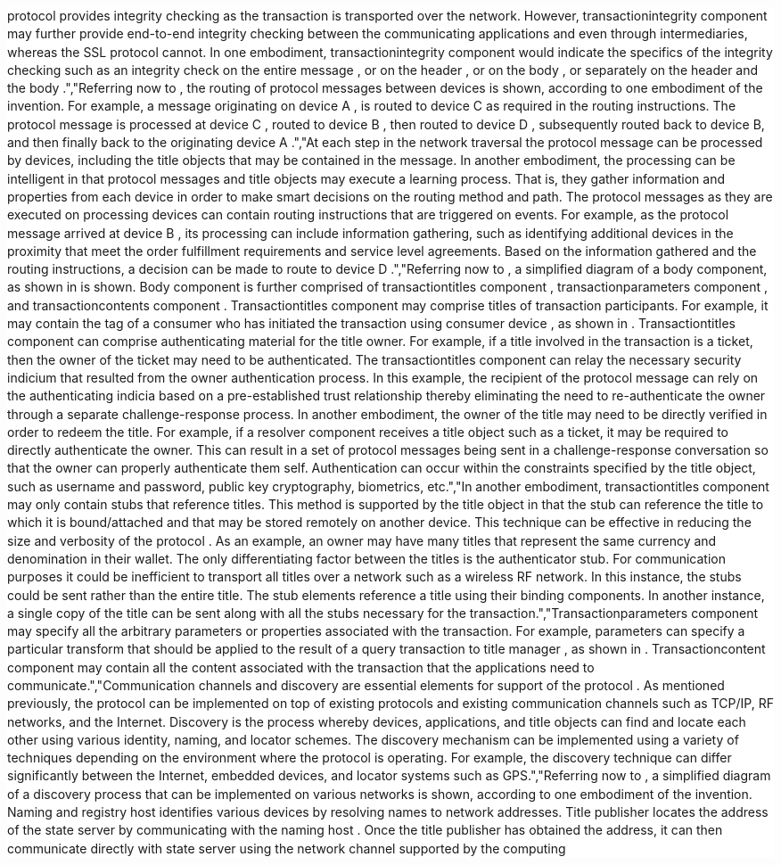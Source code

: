 protocol provides integrity checking as the transaction is transported over the network. However, transactionintegrity component  may further provide end-to-end integrity checking between the communicating applications and even through intermediaries, whereas the SSL protocol cannot. In one embodiment, transactionintegrity component  would indicate the specifics of the integrity checking such as an integrity check on the entire message , or on the header , or on the body , or separately on the header  and the body .","Referring now to , the routing of protocol messages between devices is shown, according to one embodiment of the invention. For example, a message originating on device A , is routed to device C  as required in the routing instructions. The protocol message is processed at device C , routed to device B , then routed to device D , subsequently routed back to device B, and then finally back to the originating device A .","At each step in the network traversal the protocol message can be processed by devices, including the title objects that may be contained in the message. In another embodiment, the processing can be intelligent in that protocol messages and title objects may execute a learning process. That is, they gather information and properties from each device in order to make smart decisions on the routing method and path. The protocol messages as they are executed on processing devices can contain routing instructions that are triggered on events. For example, as the protocol message arrived at device B , its processing can include information gathering, such as identifying additional devices in the proximity that meet the order fulfillment requirements and service level agreements. Based on the information gathered and the routing instructions, a decision can be made to route to device D .","Referring now to , a simplified diagram of a body component, as shown in  is shown. Body component  is further comprised of transactiontitles component , transactionparameters component , and transactioncontents component . Transactiontitles component  may comprise titles of transaction participants. For example, it may contain the tag of a consumer who has initiated the transaction using consumer device , as shown in . Transactiontitles component  can comprise authenticating material for the title owner. For example, if a title involved in the transaction is a ticket, then the owner of the ticket may need to be authenticated. The transactiontitles component  can relay the necessary security indicium that resulted from the owner authentication process. In this example, the recipient of the protocol message can rely on the authenticating indicia based on a pre-established trust relationship thereby eliminating the need to re-authenticate the owner through a separate challenge-response process. In another embodiment, the owner of the title may need to be directly verified in order to redeem the title. For example, if a resolver component  receives a title object such as a ticket, it may be required to directly authenticate the owner. This can result in a set of protocol messages being sent in a challenge-response conversation so that the owner can properly authenticate them self. Authentication can occur within the constraints specified by the title object, such as username and password, public key cryptography, biometrics, etc.","In another embodiment, transactiontitles component  may only contain stubs that reference titles. This method is supported by the title object in that the stub can reference the title to which it is bound\/attached and that may be stored remotely on another device. This technique can be effective in reducing the size and verbosity of the protocol . As an example, an owner may have many titles that represent the same currency and denomination in their wallet. The only differentiating factor between the titles is the authenticator stub. For communication purposes it could be inefficient to transport all titles over a network such as a wireless RF network. In this instance, the stubs could be sent rather than the entire title. The stub elements reference a title using their binding components. In another instance, a single copy of the title can be sent along with all the stubs necessary for the transaction.","Transactionparameters component  may specify all the arbitrary parameters or properties associated with the transaction. For example, parameters can specify a particular transform that should be applied to the result of a query transaction to title manager , as shown in . Transactioncontent component  may contain all the content associated with the transaction that the applications need to communicate.","Communication channels and discovery are essential elements for support of the protocol . As mentioned previously, the protocol  can be implemented on top of existing protocols and existing communication channels such as TCP\/IP, RF networks, and the Internet. Discovery is the process whereby devices, applications, and title objects can find and locate each other using various identity, naming, and locator schemes. The discovery mechanism can be implemented using a variety of techniques depending on the environment where the protocol  is operating. For example, the discovery technique can differ significantly between the Internet, embedded devices, and locator systems such as GPS.","Referring now to , a simplified diagram of a discovery process that can be implemented on various networks is shown, according to one embodiment of the invention. Naming and registry host  identifies various devices by resolving names to network addresses. Title publisher  locates the address of the state server  by communicating with the naming host . Once the title publisher  has obtained the address, it can then communicate directly with state server  using the network channel supported by the computing